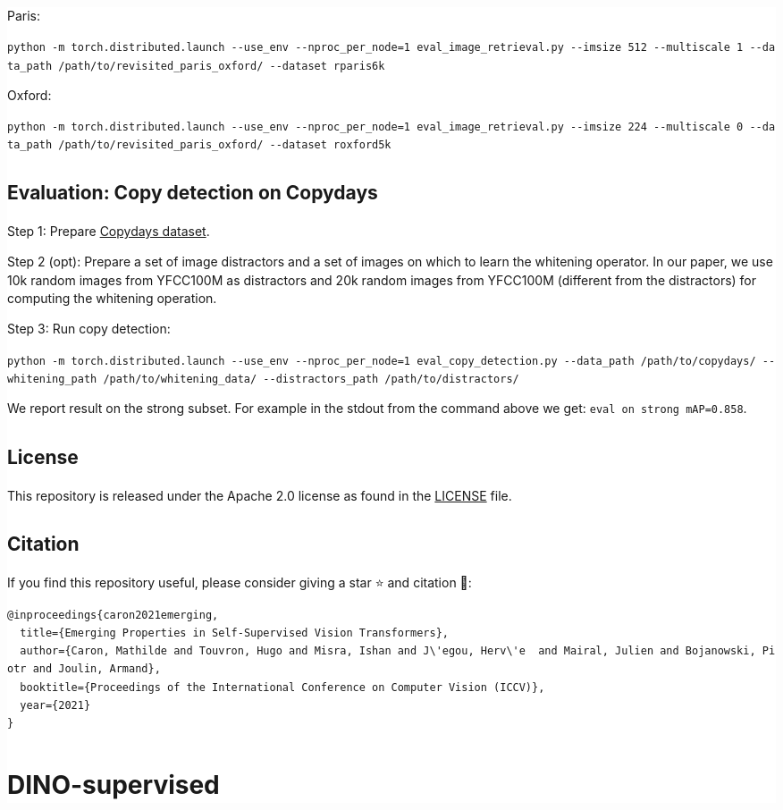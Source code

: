 Paris:
```
python -m torch.distributed.launch --use_env --nproc_per_node=1 eval_image_retrieval.py --imsize 512 --multiscale 1 --data_path /path/to/revisited_paris_oxford/ --dataset rparis6k
```

Oxford:
```
python -m torch.distributed.launch --use_env --nproc_per_node=1 eval_image_retrieval.py --imsize 224 --multiscale 0 --data_path /path/to/revisited_paris_oxford/ --dataset roxford5k
```

## Evaluation: Copy detection on Copydays
Step 1: Prepare [Copydays dataset](https://lear.inrialpes.fr/~jegou/data.php#copydays).

Step 2 (opt): Prepare a set of image distractors and a set of images on which to learn the whitening operator.
In our paper, we use 10k random images from YFCC100M as distractors and 20k random images from YFCC100M (different from the distractors) for computing the whitening operation.

Step 3: Run copy detection:
```
python -m torch.distributed.launch --use_env --nproc_per_node=1 eval_copy_detection.py --data_path /path/to/copydays/ --whitening_path /path/to/whitening_data/ --distractors_path /path/to/distractors/
```
We report result on the strong subset. For example in the stdout from the command above we get: `eval on strong mAP=0.858`.

## License
This repository is released under the Apache 2.0 license as found in the [LICENSE](LICENSE) file.

## Citation
If you find this repository useful, please consider giving a star :star: and citation :t-rex::
```
@inproceedings{caron2021emerging,
  title={Emerging Properties in Self-Supervised Vision Transformers},
  author={Caron, Mathilde and Touvron, Hugo and Misra, Ishan and J\'egou, Herv\'e  and Mairal, Julien and Bojanowski, Piotr and Joulin, Armand},
  booktitle={Proceedings of the International Conference on Computer Vision (ICCV)},
  year={2021}
}
```
# DINO-supervised

